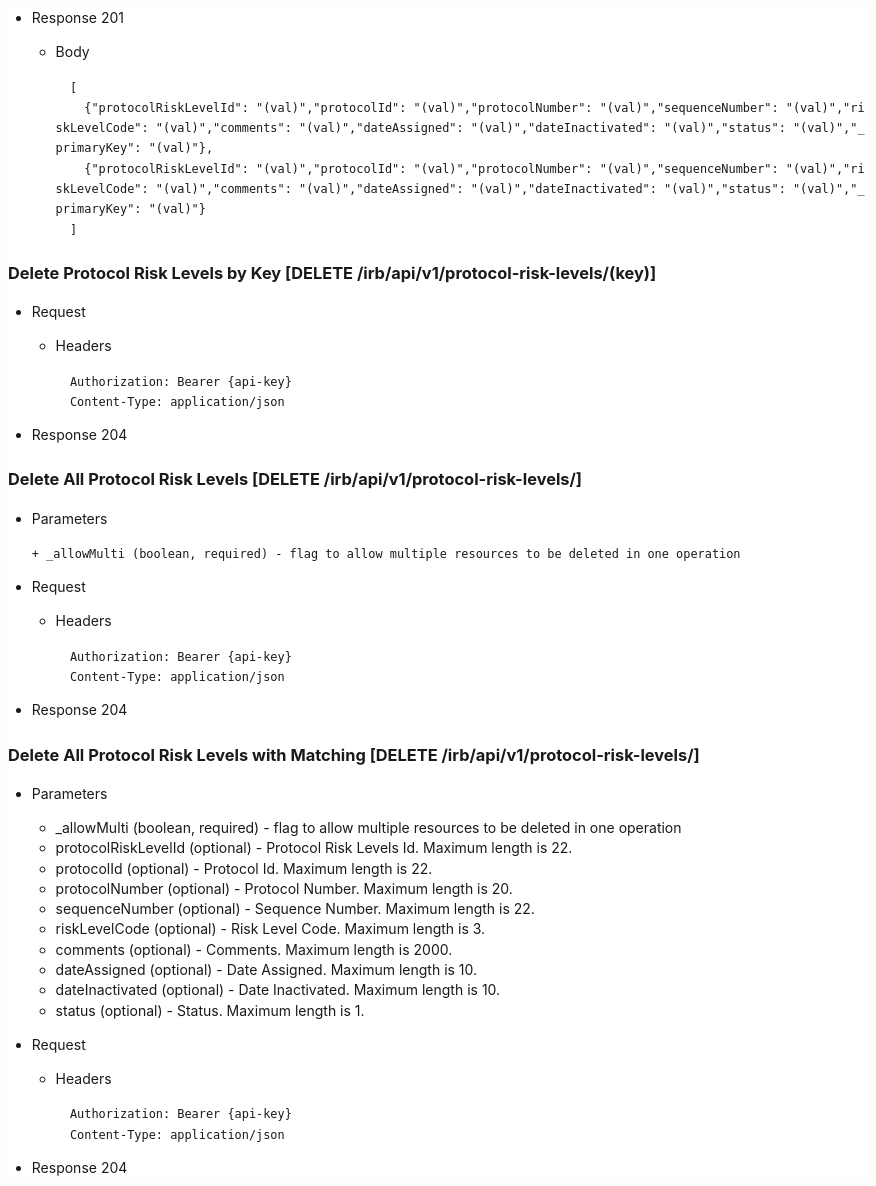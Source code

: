 + Response 201
    
    + Body
            
            [
              {"protocolRiskLevelId": "(val)","protocolId": "(val)","protocolNumber": "(val)","sequenceNumber": "(val)","riskLevelCode": "(val)","comments": "(val)","dateAssigned": "(val)","dateInactivated": "(val)","status": "(val)","_primaryKey": "(val)"},
              {"protocolRiskLevelId": "(val)","protocolId": "(val)","protocolNumber": "(val)","sequenceNumber": "(val)","riskLevelCode": "(val)","comments": "(val)","dateAssigned": "(val)","dateInactivated": "(val)","status": "(val)","_primaryKey": "(val)"}
            ]
### Delete Protocol Risk Levels by Key [DELETE /irb/api/v1/protocol-risk-levels/(key)]
	 
+ Request

    + Headers

            Authorization: Bearer {api-key}
            Content-Type: application/json

+ Response 204

### Delete All Protocol Risk Levels [DELETE /irb/api/v1/protocol-risk-levels/]

+ Parameters

      + _allowMulti (boolean, required) - flag to allow multiple resources to be deleted in one operation

+ Request

    + Headers

            Authorization: Bearer {api-key}
            Content-Type: application/json

+ Response 204

### Delete All Protocol Risk Levels with Matching [DELETE /irb/api/v1/protocol-risk-levels/]

+ Parameters

    + _allowMulti (boolean, required) - flag to allow multiple resources to be deleted in one operation
    + protocolRiskLevelId (optional) - Protocol Risk Levels Id. Maximum length is 22.
    + protocolId (optional) - Protocol Id. Maximum length is 22.
    + protocolNumber (optional) - Protocol Number. Maximum length is 20.
    + sequenceNumber (optional) - Sequence Number. Maximum length is 22.
    + riskLevelCode (optional) - Risk Level Code. Maximum length is 3.
    + comments (optional) - Comments. Maximum length is 2000.
    + dateAssigned (optional) - Date Assigned. Maximum length is 10.
    + dateInactivated (optional) - Date Inactivated. Maximum length is 10.
    + status (optional) - Status. Maximum length is 1.

      
+ Request

    + Headers

            Authorization: Bearer {api-key}
            Content-Type: application/json

+ Response 204
